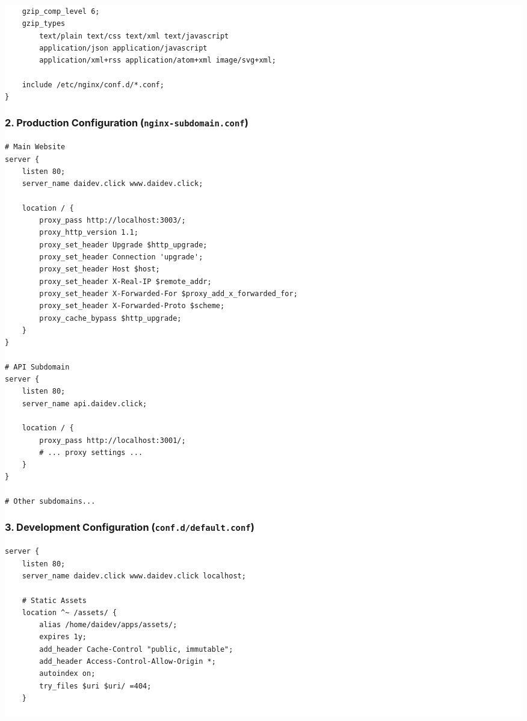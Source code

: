 ```nginx
    gzip_comp_level 6;
    gzip_types
        text/plain text/css text/xml text/javascript
        application/json application/javascript
        application/xml+rss application/atom+xml image/svg+xml;
    
    include /etc/nginx/conf.d/*.conf;
}
```

### 2. **Production Configuration** (`nginx-subdomain.conf`)

```nginx
# Main Website
server {
    listen 80;
    server_name daidev.click www.daidev.click;
    
    location / {
        proxy_pass http://localhost:3003/;
        proxy_http_version 1.1;
        proxy_set_header Upgrade $http_upgrade;
        proxy_set_header Connection 'upgrade';
        proxy_set_header Host $host;
        proxy_set_header X-Real-IP $remote_addr;
        proxy_set_header X-Forwarded-For $proxy_add_x_forwarded_for;
        proxy_set_header X-Forwarded-Proto $scheme;
        proxy_cache_bypass $http_upgrade;
    }
}

# API Subdomain
server {
    listen 80;
    server_name api.daidev.click;
    
    location / {
        proxy_pass http://localhost:3001/;
        # ... proxy settings ...
    }
}

# Other subdomains...
```

### 3. **Development Configuration** (`conf.d/default.conf`)

```nginx
server {
    listen 80;
    server_name daidev.click www.daidev.click localhost;
    
    # Static Assets
    location ^~ /assets/ {
        alias /home/daidev/apps/assets/;
        expires 1y;
        add_header Cache-Control "public, immutable";
        add_header Access-Control-Allow-Origin *;
        autoindex on;
        try_files $uri $uri/ =404;
    }
    
```